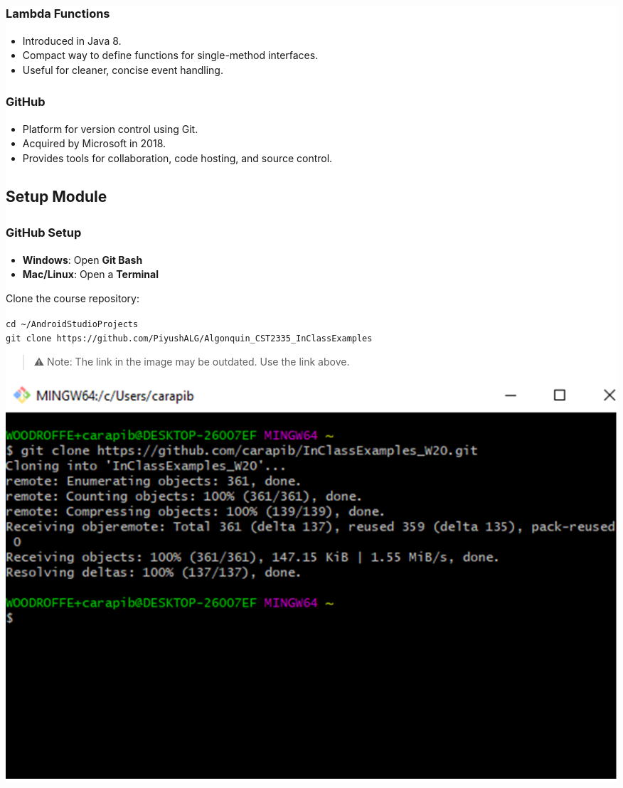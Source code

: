 ### Lambda Functions
- Introduced in Java 8.
- Compact way to define functions for single-method interfaces.
- Useful for cleaner, concise event handling.

### GitHub
- Platform for version control using Git.
- Acquired by Microsoft in 2018.
- Provides tools for collaboration, code hosting, and source control.

## Setup Module

### GitHub Setup

- **Windows**: Open **Git Bash**  
- **Mac/Linux**: Open a **Terminal**

Clone the course repository:

    cd ~/AndroidStudioProjects
    git clone https://github.com/PiyushALG/Algonquin_CST2335_InClassExamples

> ⚠️ Note: The link in the image may be outdated. Use the link above.

![setup](images/setup.png)
